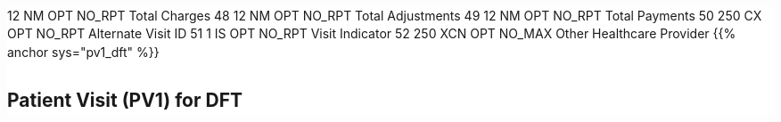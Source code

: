 <td>12</td>
<td>NM</td>
<td>OPT</td>
<td>NO_RPT</td>
<td>Total Charges</td>
</tr>
<tr>
<td>48</td>
<td>12</td>
<td>NM</td>
<td>OPT</td>
<td>NO_RPT</td>
<td>Total Adjustments</td>
</tr>
<tr>
<td>49</td>
<td>12</td>
<td>NM</td>
<td>OPT</td>
<td>NO_RPT</td>
<td>Total Payments</td>
</tr>
<tr>
<td>50</td>
<td>250</td>
<td>CX</td>
<td>OPT</td>
<td>NO_RPT</td>
<td>Alternate Visit ID</td>
</tr>
<tr>
<td>51</td>
<td>1</td>
<td>IS</td>
<td>OPT</td>
<td>NO_RPT</td>
<td>Visit Indicator</td>
</tr>
<tr>
<td>52</td>
<td>250</td>
<td>XCN</td>
<td>OPT</td>
<td>NO_MAX</td>
<td>Other Healthcare Provider</td>
</tr>
</table>
{{% anchor sys="pv1_dft" %}}

## Patient Visit (PV1) for DFT
